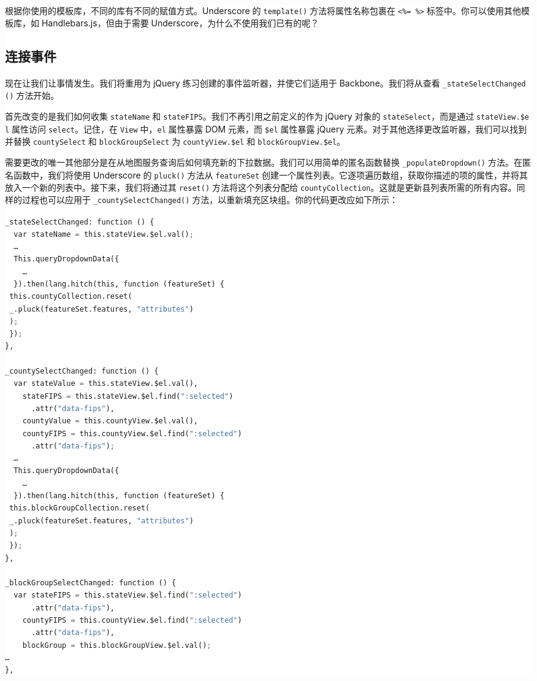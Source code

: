 根据你使用的模板库，不同的库有不同的赋值方式。Underscore 的 `template()` 方法将属性名称包裹在 `<%= %>` 标签中。你可以使用其他模板库，如 Handlebars.js，但由于需要 Underscore，为什么不使用我们已有的呢？

## 连接事件

现在让我们让事情发生。我们将重用为 jQuery 练习创建的事件监听器，并使它们适用于 Backbone。我们将从查看 `_stateSelectChanged()` 方法开始。

首先改变的是我们如何收集 `stateName` 和 `stateFIPS`。我们不再引用之前定义的作为 jQuery 对象的 `stateSelect`，而是通过 `stateView.$el` 属性访问 `select`。记住，在 `View` 中，`el` 属性暴露 DOM 元素，而 `$el` 属性暴露 jQuery 元素。对于其他选择更改监听器，我们可以找到并替换 `countySelect` 和 `blockGroupSelect` 为 `countyView.$el` 和 `blockGroupView.$el`。

需要更改的唯一其他部分是在从地图服务查询后如何填充新的下拉数据。我们可以用简单的匿名函数替换 `_populateDropdown()` 方法。在匿名函数中，我们将使用 Underscore 的 `pluck()` 方法从 `featureSet` 创建一个属性列表。它逐项遍历数组，获取你描述的项的属性，并将其放入一个新的列表中。接下来，我们将通过其 `reset()` 方法将这个列表分配给 `countyCollection`。这就是更新县列表所需的所有内容。同样的过程也可以应用于 `_countySelectChanged()` 方法，以重新填充区块组。你的代码更改应如下所示：

```py
_stateSelectChanged: function () {
  var stateName = this.stateView.$el.val();
  …
  This.queryDropdownData({
    …
  }).then(lang.hitch(this, function (featureSet) {
 this.countyCollection.reset(
 _.pluck(featureSet.features, "attributes")
 );
 });
}, 

_countySelectChanged: function () {
  var stateValue = this.stateView.$el.val(),
    stateFIPS = this.stateView.$el.find(":selected")
      .attr("data-fips"),
    countyValue = this.countyView.$el.val(),
    countyFIPS = this.countyView.$el.find(":selected")
      .attr("data-fips");
  …
  This.queryDropdownData({
    …
  }).then(lang.hitch(this, function (featureSet) {
 this.blockGroupCollection.reset(
 _.pluck(featureSet.features, "attributes")
 );
 });
},

_blockGroupSelectChanged: function () {
  var stateFIPS = this.stateView.$el.find(":selected")
      .attr("data-fips"),
    countyFIPS = this.countyView.$el.find(":selected")
      .attr("data-fips"),
    blockGroup = this.blockGroupView.$el.val();
…
},
```

